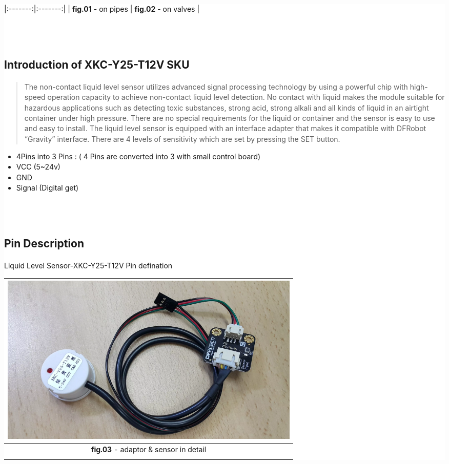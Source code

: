 |:-------:|:-------:|
| **fig.01** - on pipes | **fig.02** - on valves |




<br><br>

## Introduction of XKC-Y25-T12V SKU

> The non-contact liquid level sensor utilizes advanced signal processing technology by using a powerful chip with high-speed operation capacity to achieve non-contact liquid level detection. No contact with liquid makes the module suitable for hazardous applications such as detecting toxic substances, strong acid, strong alkali and all kinds of liquid in an airtight container under high pressure. There are no special requirements for the liquid or container and the sensor is easy to use and easy to install.
The liquid level sensor is equipped with an interface adapter that makes it compatible with DFRobot “Gravity” interface. There are 4 levels of sensitivity which are set by pressing the SET button.

* 4Pins into 3 Pins : ( 4 Pins are converted into 3 with small control board)
* VCC (5~24v)
* GND
* Signal (Digital get)




<br><br>

## Pin Description

Liquid Level Sensor-XKC-Y25-T12V Pin defination

|<img src="/images/post_img/20180630-02pi-02.png" width="550">|
|:-------:|
| **fig.03** - adaptor & sensor in detail |
||
